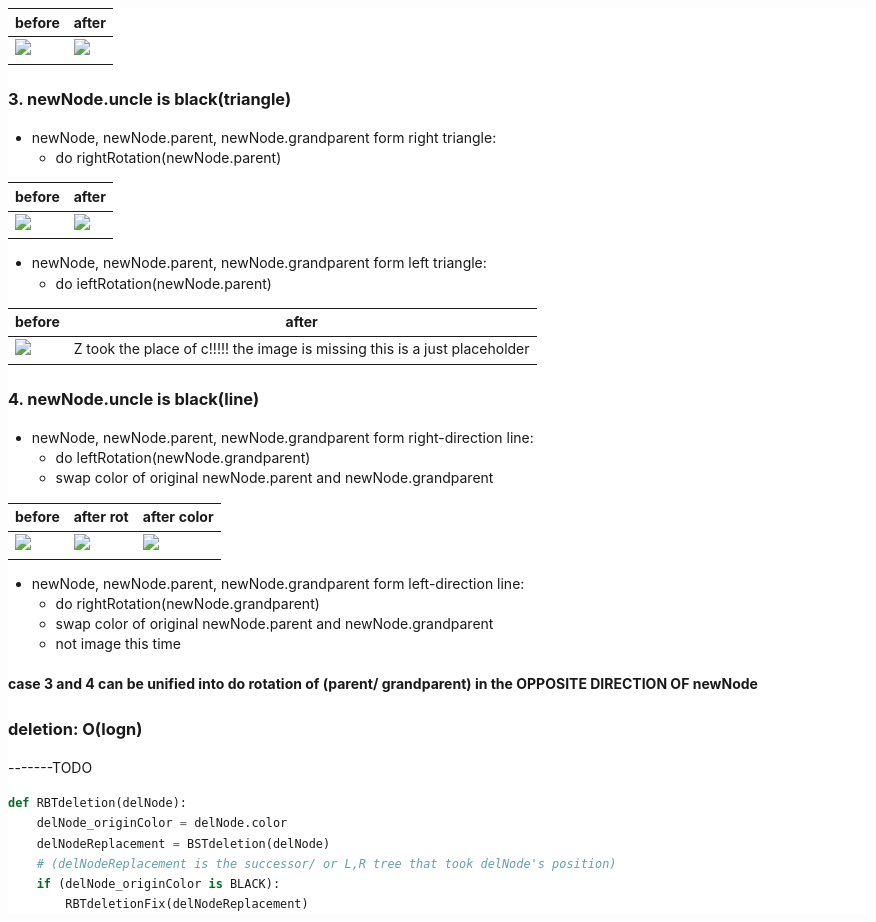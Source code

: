 |before|after|
|-|-|
|![](https://imgur.com/1cRwd1y.jpg)|![](https://imgur.com/t3iexeb.jpg)|
    
### 3. newNode.uncle is black(triangle)
- newNode, newNode.parent, newNode.grandparent form right triangle: 
  - do rightRotation(newNode.parent)
  
|before|after |
|-|-|
|![](https://imgur.com/waaASsA.jpg)|![](https://imgur.com/TpzncF5.jpg)|


- newNode, newNode.parent, newNode.grandparent form left triangle: 
  - do ieftRotation(newNode.parent)

|before|after |
|-|-|
|![](https://imgur.com/br4ikl7.jpg)|Z took the place of c!!!!!  the image is missing this is a just placeholder |

### 4. newNode.uncle is black(line)
- newNode, newNode.parent, newNode.grandparent form right-direction line: 
  - do leftRotation(newNode.grandparent)
  - swap color of original newNode.parent and newNode.grandparent 

|before|after rot|after color|
|-|-|-|
|![](https://imgur.com/uGC0F7u.jpg)|![](https://imgur.com/8ZshrT9.jpg) |![](https://imgur.com/1E5hw7l.jpg) |

- newNode, newNode.parent, newNode.grandparent form left-direction line: 
  - do rightRotation(newNode.grandparent)
  - swap color of original newNode.parent and newNode.grandparent 
  - not image this time
#### case 3 and 4 can be unified into do rotation of (parent/ grandparent) in the **OPPOSITE DIRECTION OF newNode**


### deletion: O(logn)
 -------TODO
```python
def RBTdeletion(delNode):
    delNode_originColor = delNode.color
    delNodeReplacement = BSTdeletion(delNode) 
    # (delNodeReplacement is the successor/ or L,R tree that took delNode's position)
    if (delNode_originColor is BLACK):
        RBTdeletionFix(delNodeReplacement)

```
